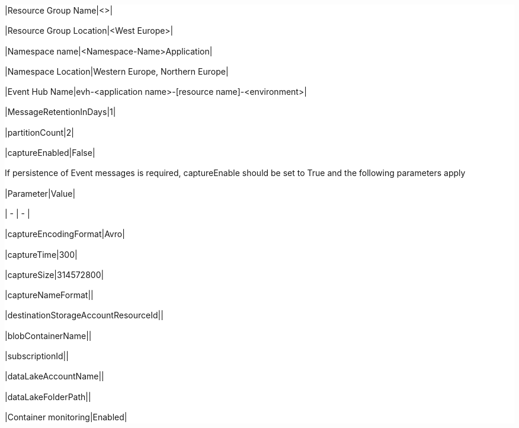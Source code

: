 |Resource Group Name|<>|

|Resource Group Location|\<West Europe\>|

|Namespace name|\<Namespace-Name\>Application|

|Namespace Location|Western Europe, Northern Europe|

|Event Hub Name|evh-\<application name\>-\[resource name\]-\<environment\>|

|MessageRetentionInDays|1|

|partitionCount|2|

|captureEnabled|False|

 

 

If persistence of Event messages is required, captureEnable should be set to True and the following parameters apply

 

|Parameter|Value|

| - | - |

|captureEncodingFormat|Avro|

|captureTime|300|

|captureSize|314572800|

|captureNameFormat||

|destinationStorageAccountResourceId||

|blobContainerName||

|subscriptionId||

|dataLakeAccountName||

|dataLakeFolderPath||

|Container monitoring|Enabled|
